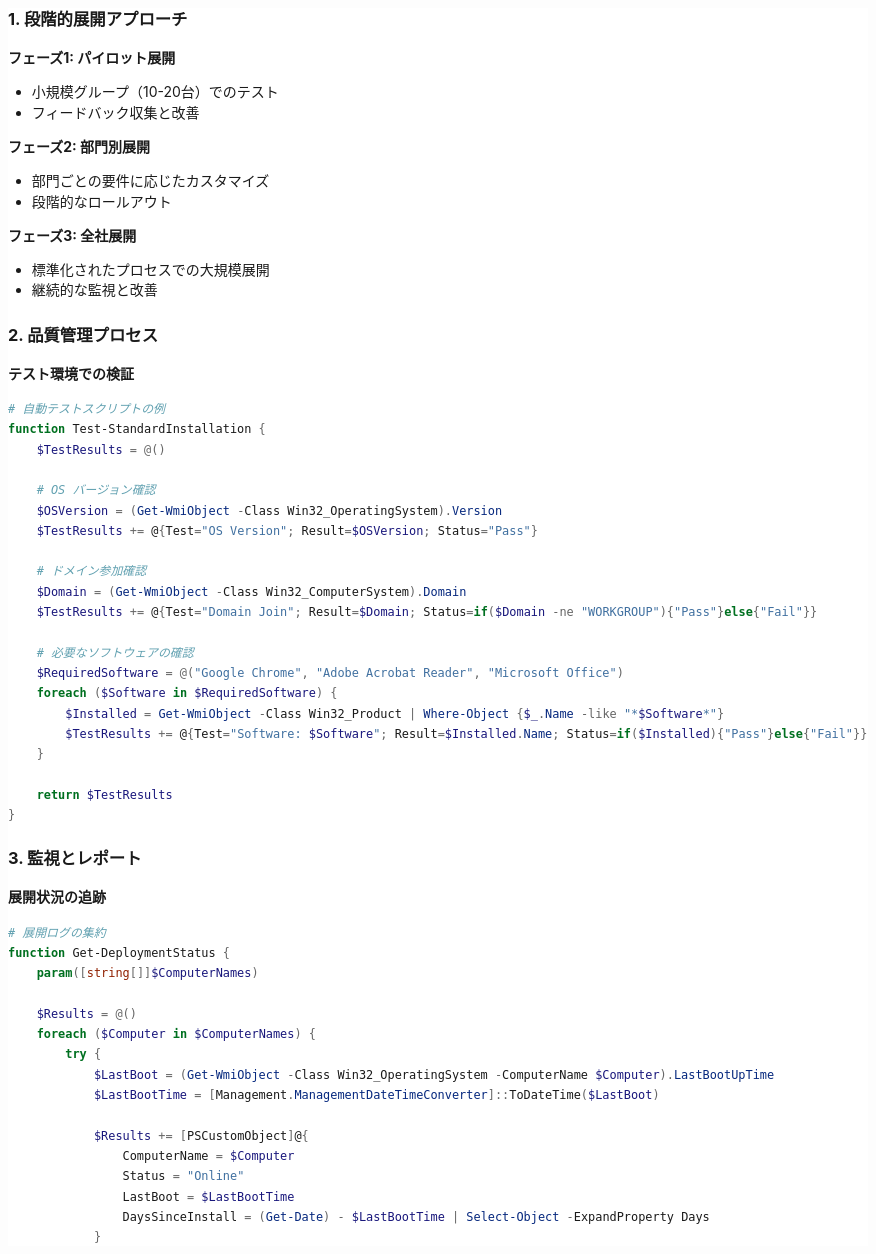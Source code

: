 ### 1. 段階的展開アプローチ

**フェーズ1: パイロット展開**
- 小規模グループ（10-20台）でのテスト
- フィードバック収集と改善

**フェーズ2: 部門別展開**
- 部門ごとの要件に応じたカスタマイズ
- 段階的なロールアウト

**フェーズ3: 全社展開**
- 標準化されたプロセスでの大規模展開
- 継続的な監視と改善

### 2. 品質管理プロセス

**テスト環境での検証**
```powershell
# 自動テストスクリプトの例
function Test-StandardInstallation {
    $TestResults = @()
    
    # OS バージョン確認
    $OSVersion = (Get-WmiObject -Class Win32_OperatingSystem).Version
    $TestResults += @{Test="OS Version"; Result=$OSVersion; Status="Pass"}
    
    # ドメイン参加確認
    $Domain = (Get-WmiObject -Class Win32_ComputerSystem).Domain
    $TestResults += @{Test="Domain Join"; Result=$Domain; Status=if($Domain -ne "WORKGROUP"){"Pass"}else{"Fail"}}
    
    # 必要なソフトウェアの確認
    $RequiredSoftware = @("Google Chrome", "Adobe Acrobat Reader", "Microsoft Office")
    foreach ($Software in $RequiredSoftware) {
        $Installed = Get-WmiObject -Class Win32_Product | Where-Object {$_.Name -like "*$Software*"}
        $TestResults += @{Test="Software: $Software"; Result=$Installed.Name; Status=if($Installed){"Pass"}else{"Fail"}}
    }
    
    return $TestResults
}
```

### 3. 監視とレポート

**展開状況の追跡**
```powershell
# 展開ログの集約
function Get-DeploymentStatus {
    param([string[]]$ComputerNames)
    
    $Results = @()
    foreach ($Computer in $ComputerNames) {
        try {
            $LastBoot = (Get-WmiObject -Class Win32_OperatingSystem -ComputerName $Computer).LastBootUpTime
            $LastBootTime = [Management.ManagementDateTimeConverter]::ToDateTime($LastBoot)
            
            $Results += [PSCustomObject]@{
                ComputerName = $Computer
                Status = "Online"
                LastBoot = $LastBootTime
                DaysSinceInstall = (Get-Date) - $LastBootTime | Select-Object -ExpandProperty Days
            }
```